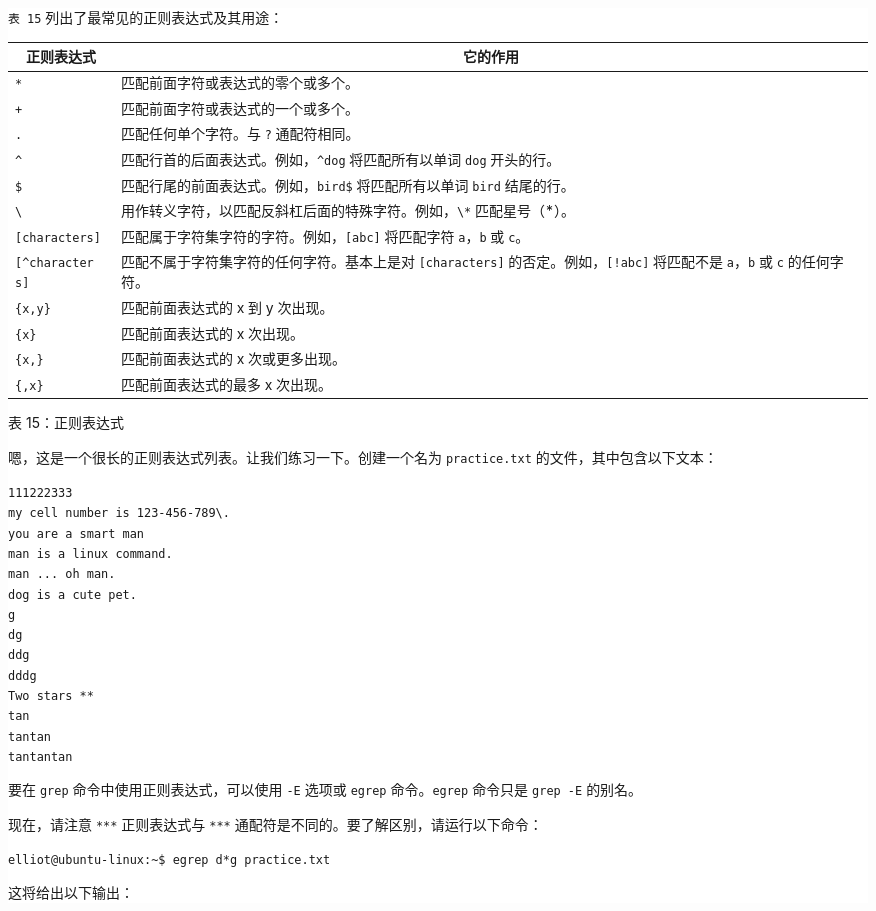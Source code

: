 `表 15` 列出了最常见的正则表达式及其用途：

| **正则表达式** | **它的作用** |
| --- | --- |
| `*` | 匹配前面字符或表达式的零个或多个。 |
| `+` | 匹配前面字符或表达式的一个或多个。 |
| `.` | 匹配任何单个字符。与 `?` 通配符相同。 |
| `^` | 匹配行首的后面表达式。例如，`^dog` 将匹配所有以单词 `dog` 开头的行。 |
| `$` | 匹配行尾的前面表达式。例如，`bird$` 将匹配所有以单词 `bird` 结尾的行。 |
| `\` | 用作转义字符，以匹配反斜杠后面的特殊字符。例如，`\*` 匹配星号（*）。 |
| `[characters]` | 匹配属于字符集字符的字符。例如，`[abc]` 将匹配字符 `a`，`b` 或 `c`。 |
| `[^characters]` | 匹配不属于字符集字符的任何字符。基本上是对 `[characters]` 的否定。例如，`[!abc]` 将匹配不是 `a`，`b` 或 `c` 的任何字符。 |
| `{x,y}` | 匹配前面表达式的 x 到 y 次出现。 |
| `{x}` | 匹配前面表达式的 x 次出现。 |
| `{x,}` | 匹配前面表达式的 x 次或更多出现。 |
| `{,x}` | 匹配前面表达式的最多 x 次出现。 |

表 15：正则表达式

嗯，这是一个很长的正则表达式列表。让我们练习一下。创建一个名为 `practice.txt` 的文件，其中包含以下文本：

```
111222333
my cell number is 123-456-789\. 
you are a smart man
man is a linux command. 
man ... oh man.
dog is a cute pet. 
g
dg 
ddg 
dddg
Two stars ** 
tan
tantan 
tantantan
```

要在 `grep` 命令中使用正则表达式，可以使用 `-E` 选项或 `egrep` 命令。`egrep` 命令只是 `grep -E` 的别名。

现在，请注意 `***` 正则表达式与 `***` 通配符是不同的。要了解区别，请运行以下命令：

```
elliot@ubuntu-linux:~$ egrep d*g practice.txt
```

这将给出以下输出：
